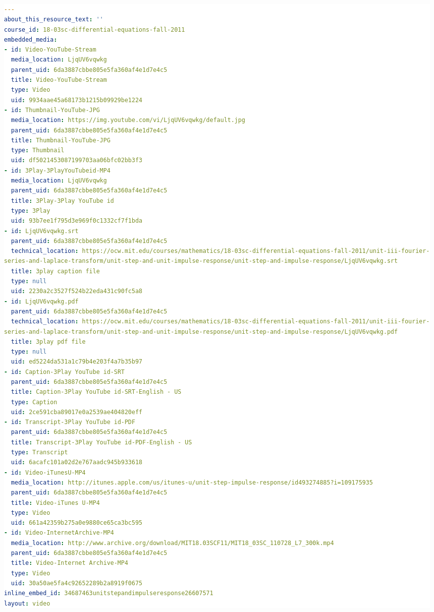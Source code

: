 ```yaml
---
about_this_resource_text: ''
course_id: 18-03sc-differential-equations-fall-2011
embedded_media:
- id: Video-YouTube-Stream
  media_location: LjqUV6vqwkg
  parent_uid: 6da3887cbbe805e5fa360af4e1d7e4c5
  title: Video-YouTube-Stream
  type: Video
  uid: 9934aae45a68173b1215b09929be1224
- id: Thumbnail-YouTube-JPG
  media_location: https://img.youtube.com/vi/LjqUV6vqwkg/default.jpg
  parent_uid: 6da3887cbbe805e5fa360af4e1d7e4c5
  title: Thumbnail-YouTube-JPG
  type: Thumbnail
  uid: df5021453087199703aa06bfc02bb3f3
- id: 3Play-3PlayYouTubeid-MP4
  media_location: LjqUV6vqwkg
  parent_uid: 6da3887cbbe805e5fa360af4e1d7e4c5
  title: 3Play-3Play YouTube id
  type: 3Play
  uid: 93b7ee1f795d3e969f0c1332cf7f1bda
- id: LjqUV6vqwkg.srt
  parent_uid: 6da3887cbbe805e5fa360af4e1d7e4c5
  technical_location: https://ocw.mit.edu/courses/mathematics/18-03sc-differential-equations-fall-2011/unit-iii-fourier-series-and-laplace-transform/unit-step-and-unit-impulse-response/unit-step-and-impulse-response/LjqUV6vqwkg.srt
  title: 3play caption file
  type: null
  uid: 2230a2c3527f524b22eda431c90fc5a8
- id: LjqUV6vqwkg.pdf
  parent_uid: 6da3887cbbe805e5fa360af4e1d7e4c5
  technical_location: https://ocw.mit.edu/courses/mathematics/18-03sc-differential-equations-fall-2011/unit-iii-fourier-series-and-laplace-transform/unit-step-and-unit-impulse-response/unit-step-and-impulse-response/LjqUV6vqwkg.pdf
  title: 3play pdf file
  type: null
  uid: ed5224da531a1c79b4e203f4a7b35b97
- id: Caption-3Play YouTube id-SRT
  parent_uid: 6da3887cbbe805e5fa360af4e1d7e4c5
  title: Caption-3Play YouTube id-SRT-English - US
  type: Caption
  uid: 2ce591cba89017e0a2539ae404820eff
- id: Transcript-3Play YouTube id-PDF
  parent_uid: 6da3887cbbe805e5fa360af4e1d7e4c5
  title: Transcript-3Play YouTube id-PDF-English - US
  type: Transcript
  uid: 6acafc101a02d2e767aadc945b933618
- id: Video-iTunesU-MP4
  media_location: http://itunes.apple.com/us/itunes-u/unit-step-impulse-response/id493274885?i=109175935
  parent_uid: 6da3887cbbe805e5fa360af4e1d7e4c5
  title: Video-iTunes U-MP4
  type: Video
  uid: 661a42359b275a0e9880ce65ca3bc595
- id: Video-InternetArchive-MP4
  media_location: http://www.archive.org/download/MIT18.03SCF11/MIT18_03SC_110728_L7_300k.mp4
  parent_uid: 6da3887cbbe805e5fa360af4e1d7e4c5
  title: Video-Internet Archive-MP4
  type: Video
  uid: 30a50ae5fa4c92652289b2a8919f0675
inline_embed_id: 34687463unitstepandimpulseresponse26607571
layout: video
```